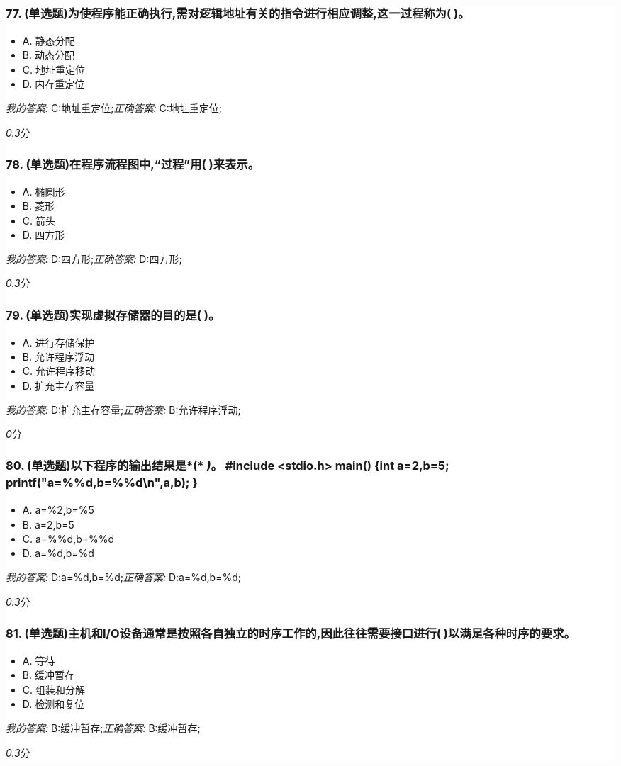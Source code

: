 ### 77. (单选题)为使程序能正确执行,需对逻辑地址有关的指令进行相应调整,这一过程称为( )。

-   A. 静态分配
-   B. 动态分配
-   C. 地址重定位
-   D. 内存重定位

*我的答案:* C:地址重定位;*正确答案:* C:地址重定位;

*0.3*分

### 78. (单选题)在程序流程图中,“过程”用( )来表示。

-   A. 椭圆形
-   B. 菱形
-   C. 箭头
-   D. 四方形

*我的答案:* D:四方形;*正确答案:* D:四方形;

*0.3*分

### 79. (单选题)实现虚拟存储器的目的是(  )。

-   A. 进行存储保护
-   B. 允许程序浮动
-   C. 允许程序移动
-   D. 扩充主存容量

*我的答案:* D:扩充主存容量;*正确答案:* B:允许程序浮动;

*0*分

### 80. (单选题)以下程序的输出结果是*(* *)*。 #include <stdio.h> main() {int a=2,b=5; printf("a=%%d,b=%%d\n",a,b); }

-   A. a=%2,b=%5
-   B. a=2,b=5
-   C. a=%%d,b=%%d
-   D. a=%d,b=%d

*我的答案:* D:a=%d,b=%d;*正确答案:* D:a=%d,b=%d;

*0.3*分

### 81. (单选题)主机和I/O设备通常是按照各自独立的时序工作的,因此往往需要接口进行( )以满足各种时序的要求。

-   A. 等待
-   B. 缓冲暂存
-   C. 组装和分解
-   D. 检测和复位

*我的答案:* B:缓冲暂存;*正确答案:* B:缓冲暂存;

*0.3*分
